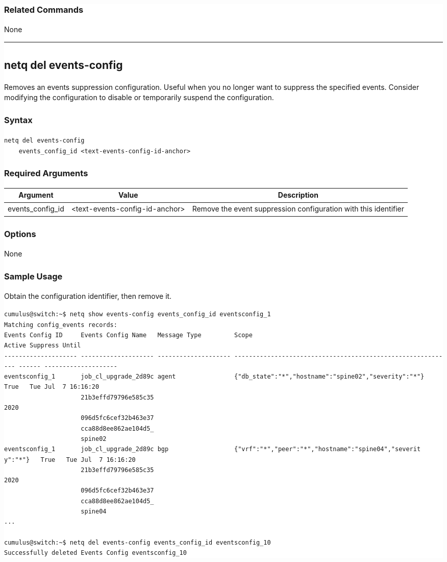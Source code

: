 ### Related Commands

None

- - -


## netq del events-config


Removes an events suppression configuration. Useful when you no longer want to suppress the specified events. Consider modifying the configuration to disable or temporarily suspend the configuration.

### Syntax

```
netq del events-config
    events_config_id <text-events-config-id-anchor>
```

### Required Arguments

| Argument | Value | Description |
| ---- | ---- | ---- |
| events_config_id | \<text-events-config-id-anchor\> | Remove the event suppression configuration with this identifier |

### Options

None

### Sample Usage

Obtain the configuration identifier, then remove it.

```
cumulus@switch:~$ netq show events-config events_config_id eventsconfig_1
Matching config_events records:
Events Config ID     Events Config Name   Message Type         Scope                                                        Active Suppress Until
-------------------- -------------------- -------------------- ------------------------------------------------------------ ------ --------------------
eventsconfig_1       job_cl_upgrade_2d89c agent                {"db_state":"*","hostname":"spine02","severity":"*"}         True   Tue Jul  7 16:16:20
                     21b3effd79796e585c35                                                                                          2020
                     096d5fc6cef32b463e37
                     cca88d8ee862ae104d5_
                     spine02
eventsconfig_1       job_cl_upgrade_2d89c bgp                  {"vrf":"*","peer":"*","hostname":"spine04","severity":"*"}   True   Tue Jul  7 16:16:20
                     21b3effd79796e585c35                                                                                          2020
                     096d5fc6cef32b463e37
                     cca88d8ee862ae104d5_
                     spine04
...

cumulus@switch:~$ netq del events-config events_config_id eventsconfig_10
Successfully deleted Events Config eventsconfig_10
```
